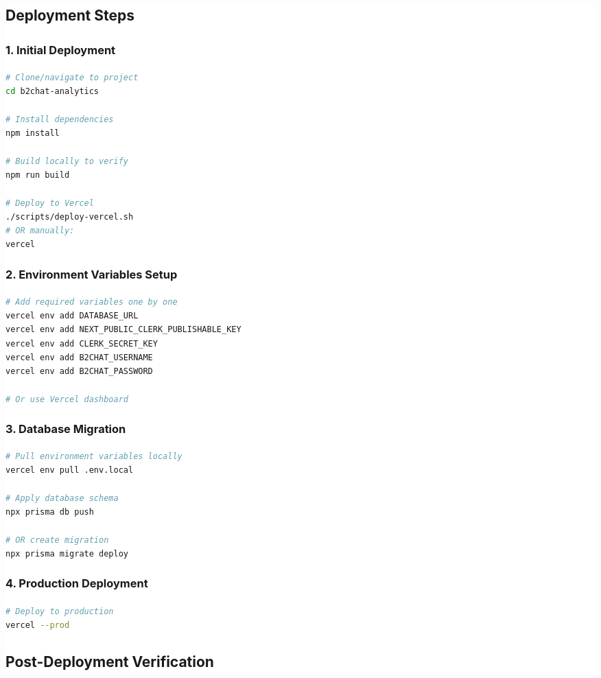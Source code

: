 ## Deployment Steps

### 1. Initial Deployment
```bash
# Clone/navigate to project
cd b2chat-analytics

# Install dependencies
npm install

# Build locally to verify
npm run build

# Deploy to Vercel
./scripts/deploy-vercel.sh
# OR manually:
vercel
```

### 2. Environment Variables Setup
```bash
# Add required variables one by one
vercel env add DATABASE_URL
vercel env add NEXT_PUBLIC_CLERK_PUBLISHABLE_KEY
vercel env add CLERK_SECRET_KEY
vercel env add B2CHAT_USERNAME
vercel env add B2CHAT_PASSWORD

# Or use Vercel dashboard
```

### 3. Database Migration
```bash
# Pull environment variables locally
vercel env pull .env.local

# Apply database schema
npx prisma db push

# OR create migration
npx prisma migrate deploy
```

### 4. Production Deployment
```bash
# Deploy to production
vercel --prod
```

## Post-Deployment Verification
